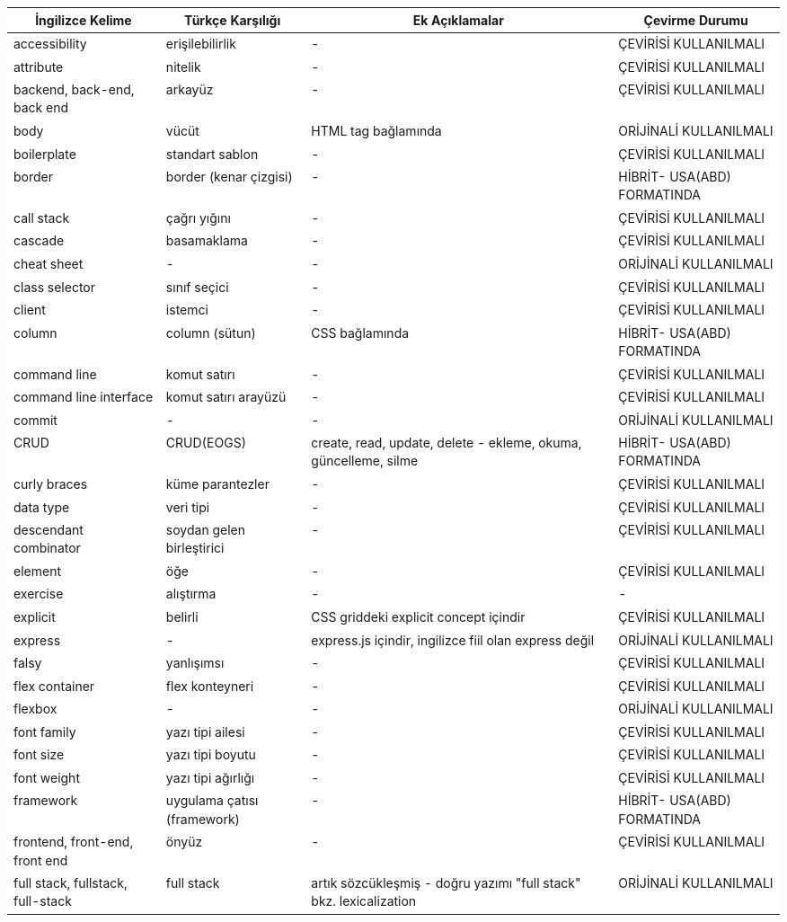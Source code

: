 
|         İngilizce Kelime          |         Türkçe Karşılığı          |                           Ek Açıklamalar                           |       Çevirme Durumu        |
|-----------------------------------|-----------------------------------|--------------------------------------------------------------------|-----------------------------|
| accessibility                     | erişilebilirlik                   | -                                                                  | ÇEVİRİSİ KULLANILMALI       |
| attribute                         | nitelik                           | -                                                                  | ÇEVİRİSİ KULLANILMALI       |
| backend, back-end, back end       | arkayüz                           | -                                                                  | ÇEVİRİSİ KULLANILMALI       |
| body                              | vücüt                             | HTML tag bağlamında                                                | ORİJİNALİ KULLANILMALI      |
| boilerplate                       | standart sablon                   | -                                                                  | ÇEVİRİSİ KULLANILMALI       |
| border                            | border (kenar çizgisi)            | -                                                                  | HİBRİT- USA(ABD) FORMATINDA |
| call stack                        | çağrı yığını                      | -                                                                  | ÇEVİRİSİ KULLANILMALI       |
| cascade                           | basamaklama                       | -                                                                  | ÇEVİRİSİ KULLANILMALI       |
| cheat sheet                       | -                                 | -                                                                  | ORİJİNALİ KULLANILMALI      |
| class selector                    | sınıf seçici                      | -                                                                  | ÇEVİRİSİ KULLANILMALI       |
| client                            | istemci                           | -                                                                  | ÇEVİRİSİ KULLANILMALI       |
| column                            | column (sütun)                    | CSS bağlamında                                                     | HİBRİT- USA(ABD) FORMATINDA |
| command line                      | komut satırı                      | -                                                                  | ÇEVİRİSİ KULLANILMALI       |
| command line interface            | komut satırı arayüzü              | -                                                                  | ÇEVİRİSİ KULLANILMALI       |
| commit                            | -                                 | -                                                                  | ORİJİNALİ KULLANILMALI      |
| CRUD                              | CRUD(EOGS)                        | create, read, update, delete - ekleme, okuma, güncelleme, silme    | HİBRİT- USA(ABD) FORMATINDA |
| curly braces                      | küme parantezler                  | -                                                                  | ÇEVİRİSİ KULLANILMALI       |
| data type                         | veri tipi                         | -                                                                  | ÇEVİRİSİ KULLANILMALI       |
| descendant combinator             | soydan gelen birleştirici         | -                                                                  | ÇEVİRİSİ KULLANILMALI       |
| element                           | öğe                               | -                                                                  | ÇEVİRİSİ KULLANILMALI       |
| exercise                          | alıştırma                         | -                                                                  | -                           |
| explicit                          | belirli                           | CSS griddeki explicit concept içindir                              | ÇEVİRİSİ KULLANILMALI       |
| express                           | -                                 | express.js içindir, ingilizce fiil olan express değil              | ORİJİNALİ KULLANILMALI      |
| falsy                             | yanlışımsı                        | -                                                                  | ÇEVİRİSİ KULLANILMALI       |
| flex container                    | flex konteyneri                   | -                                                                  | ÇEVİRİSİ KULLANILMALI       |
| flexbox                           | -                                 | -                                                                  | ORİJİNALİ KULLANILMALI      |
| font family                       | yazı tipi ailesi                  | -                                                                  | ÇEVİRİSİ KULLANILMALI       |
| font size                         | yazı tipi boyutu                  | -                                                                  | ÇEVİRİSİ KULLANILMALI       |
| font weight                       | yazı tipi ağırlığı                | -                                                                  | ÇEVİRİSİ KULLANILMALI       |
| framework                         | uygulama çatısı (framework)       | -                                                                  | HİBRİT- USA(ABD) FORMATINDA |
| frontend, front-end, front end    | önyüz                             | -                                                                  | ÇEVİRİSİ KULLANILMALI       |
| full stack, fullstack, full-stack | full stack                        | artık sözcükleşmiş - doğru yazımı "full stack" bkz. lexicalization | ORİJİNALİ KULLANILMALI      |